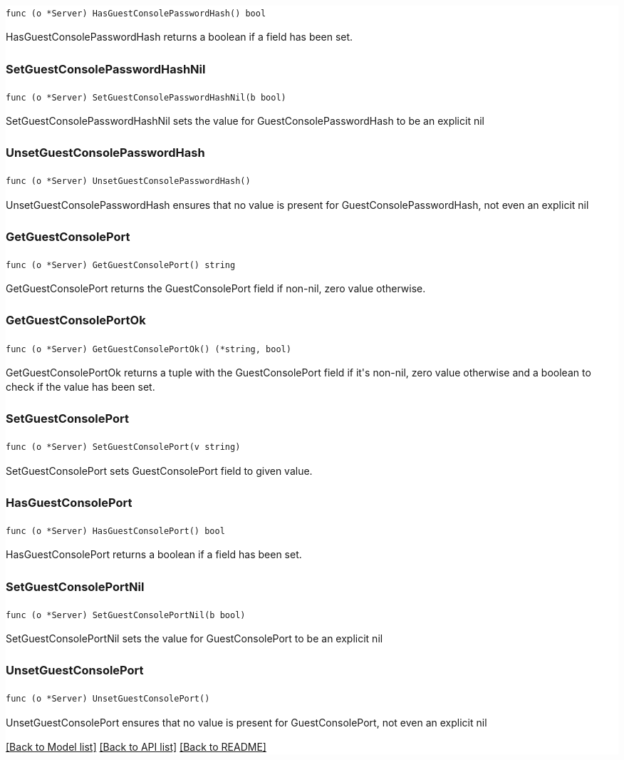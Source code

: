 `func (o *Server) HasGuestConsolePasswordHash() bool`

HasGuestConsolePasswordHash returns a boolean if a field has been set.

### SetGuestConsolePasswordHashNil

`func (o *Server) SetGuestConsolePasswordHashNil(b bool)`

 SetGuestConsolePasswordHashNil sets the value for GuestConsolePasswordHash to be an explicit nil

### UnsetGuestConsolePasswordHash
`func (o *Server) UnsetGuestConsolePasswordHash()`

UnsetGuestConsolePasswordHash ensures that no value is present for GuestConsolePasswordHash, not even an explicit nil
### GetGuestConsolePort

`func (o *Server) GetGuestConsolePort() string`

GetGuestConsolePort returns the GuestConsolePort field if non-nil, zero value otherwise.

### GetGuestConsolePortOk

`func (o *Server) GetGuestConsolePortOk() (*string, bool)`

GetGuestConsolePortOk returns a tuple with the GuestConsolePort field if it's non-nil, zero value otherwise
and a boolean to check if the value has been set.

### SetGuestConsolePort

`func (o *Server) SetGuestConsolePort(v string)`

SetGuestConsolePort sets GuestConsolePort field to given value.

### HasGuestConsolePort

`func (o *Server) HasGuestConsolePort() bool`

HasGuestConsolePort returns a boolean if a field has been set.

### SetGuestConsolePortNil

`func (o *Server) SetGuestConsolePortNil(b bool)`

 SetGuestConsolePortNil sets the value for GuestConsolePort to be an explicit nil

### UnsetGuestConsolePort
`func (o *Server) UnsetGuestConsolePort()`

UnsetGuestConsolePort ensures that no value is present for GuestConsolePort, not even an explicit nil

[[Back to Model list]](../README.md#documentation-for-models) [[Back to API list]](../README.md#documentation-for-api-endpoints) [[Back to README]](../README.md)


